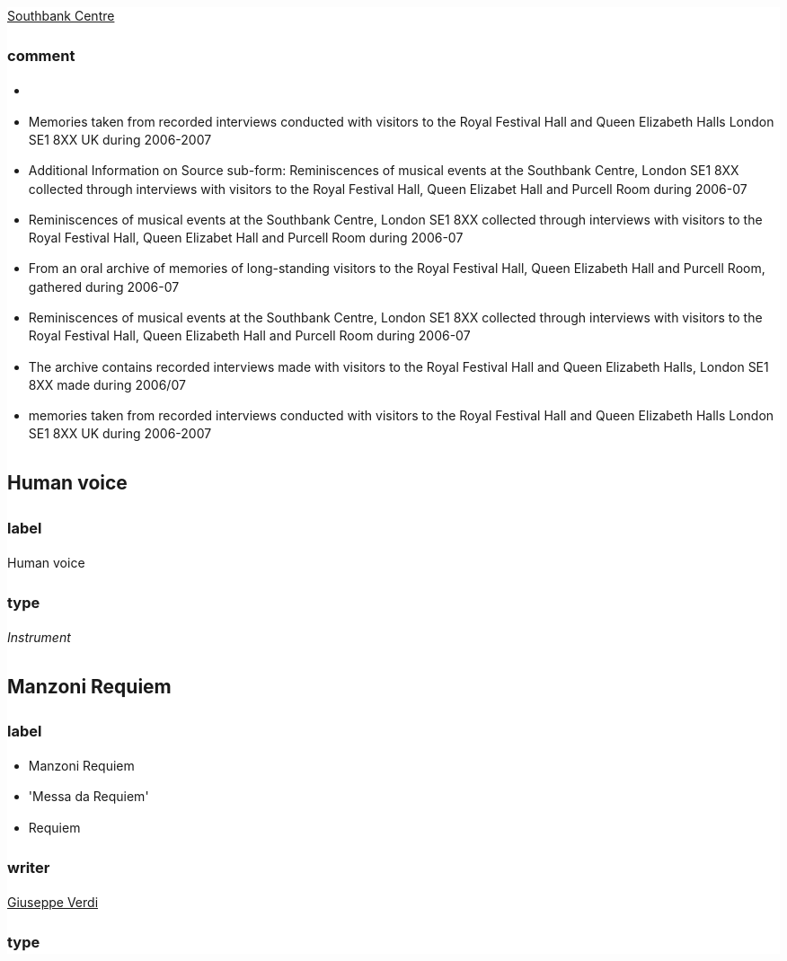 
[Southbank Centre](#Southbank-Centre)

### comment

 -  

 - Memories taken from recorded interviews conducted with visitors to the Royal Festival Hall and Queen Elizabeth Halls London SE1 8XX UK during 2006-2007

 - Additional Information on Source sub-form: Reminiscences of musical events at the Southbank Centre, London SE1 8XX collected through interviews with visitors to the Royal Festival Hall, Queen Elizabet Hall and Purcell Room during 2006-07

 - Reminiscences of musical events at the Southbank Centre, London SE1 8XX collected through interviews with visitors to the Royal Festival Hall, Queen Elizabet Hall and Purcell Room during 2006-07

 - From an oral archive of memories of long-standing visitors to the Royal Festival Hall, Queen Elizabeth Hall and Purcell Room, gathered during 2006-07

 - Reminiscences of musical events at the Southbank Centre, London SE1 8XX collected through interviews with visitors to the Royal Festival Hall, Queen Elizabeth Hall and Purcell Room during 2006-07

 - The archive contains recorded interviews made with visitors to the Royal Festival Hall and Queen Elizabeth Halls, London SE1 8XX made during 2006/07

 - memories taken from recorded interviews conducted with visitors to the Royal Festival Hall and Queen Elizabeth Halls London SE1 8XX UK during 2006-2007

## Human voice

### label


Human voice

### type


*Instrument*

## Manzoni Requiem

### label

 - Manzoni Requiem

 - 'Messa da Requiem'

 - Requiem

### writer


[Giuseppe Verdi](#Giuseppe-Verdi)

### type
